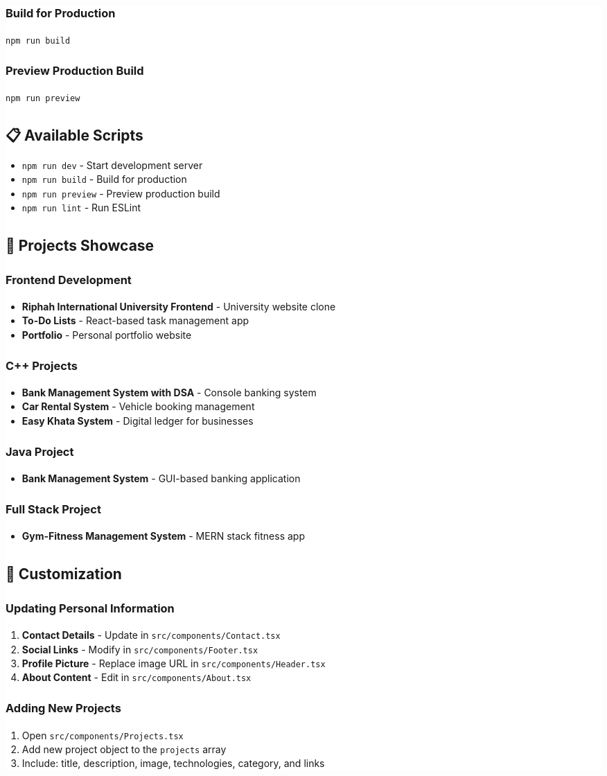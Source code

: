 ### Build for Production

```bash
npm run build
```

### Preview Production Build

```bash
npm run preview
```

## 📋 Available Scripts

- `npm run dev` - Start development server
- `npm run build` - Build for production
- `npm run preview` - Preview production build
- `npm run lint` - Run ESLint

## 🎯 Projects Showcase

### Frontend Development
- **Riphah International University Frontend** - University website clone
- **To-Do Lists** - React-based task management app
- **Portfolio** - Personal portfolio website

### C++ Projects
- **Bank Management System with DSA** - Console banking system
- **Car Rental System** - Vehicle booking management
- **Easy Khata System** - Digital ledger for businesses

### Java Project
- **Bank Management System** - GUI-based banking application

### Full Stack Project
- **Gym-Fitness Management System** - MERN stack fitness app

## 🎨 Customization

### Updating Personal Information
1. **Contact Details** - Update in `src/components/Contact.tsx`
2. **Social Links** - Modify in `src/components/Footer.tsx`
3. **Profile Picture** - Replace image URL in `src/components/Header.tsx`
4. **About Content** - Edit in `src/components/About.tsx`

### Adding New Projects
1. Open `src/components/Projects.tsx`
2. Add new project object to the `projects` array
3. Include: title, description, image, technologies, category, and links

